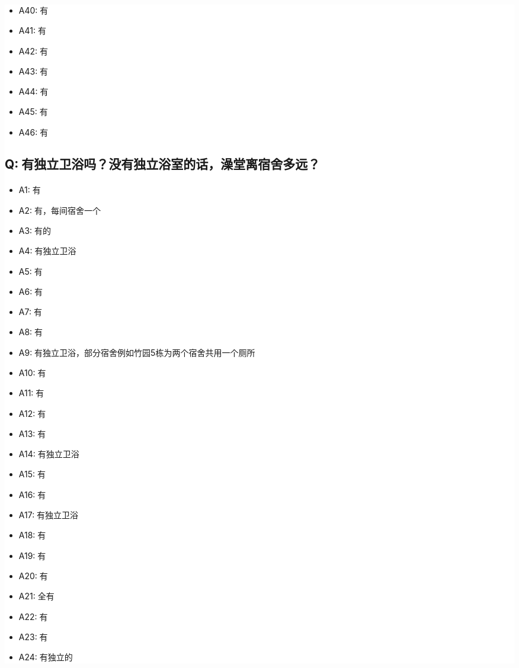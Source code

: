 - A40: 有

- A41: 有

- A42: 有

- A43: 有

- A44: 有

- A45: 有

- A46: 有

## Q: 有独立卫浴吗？没有独立浴室的话，澡堂离宿舍多远？

- A1: 有

- A2: 有，每间宿舍一个

- A3: 有的

- A4: 有独立卫浴

- A5: 有

- A6: 有

- A7: 有

- A8: 有

- A9: 有独立卫浴，部分宿舍例如竹园5栋为两个宿舍共用一个厕所

- A10: 有

- A11: 有

- A12: 有

- A13: 有

- A14: 有独立卫浴

- A15: 有

- A16: 有

- A17: 有独立卫浴

- A18: 有

- A19: 有

- A20: 有

- A21: 全有

- A22: 有

- A23: 有

- A24: 有独立的
